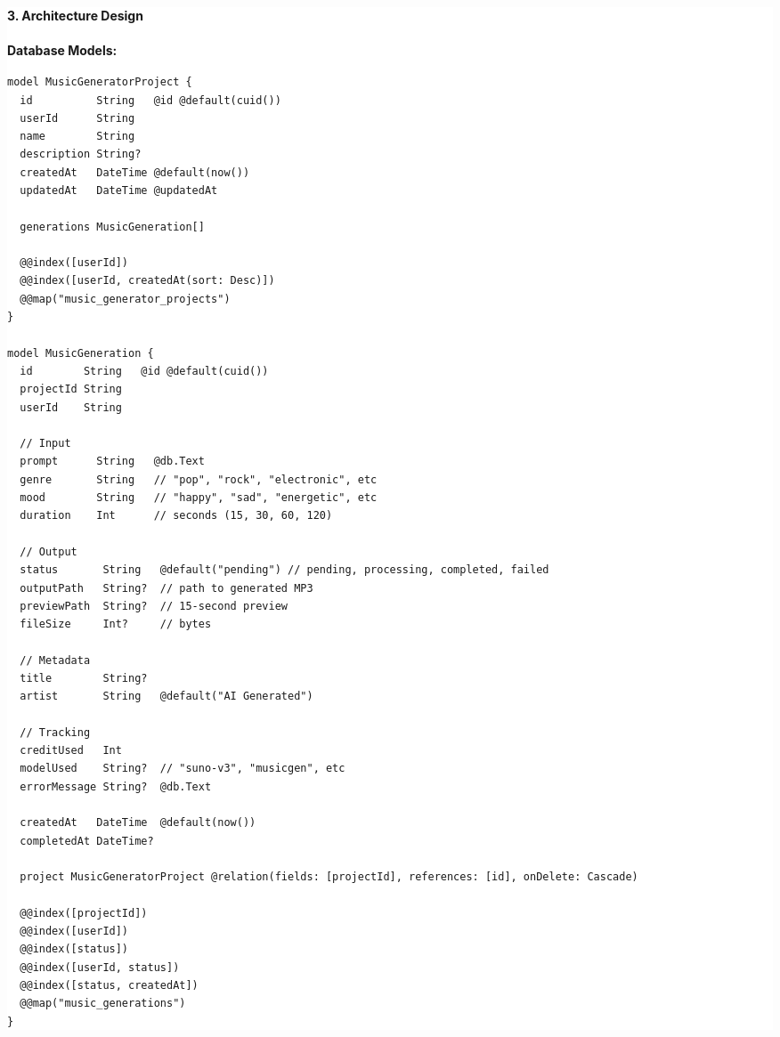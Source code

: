 #### 3. Architecture Design

**Database Models:**
```prisma
model MusicGeneratorProject {
  id          String   @id @default(cuid())
  userId      String
  name        String
  description String?
  createdAt   DateTime @default(now())
  updatedAt   DateTime @updatedAt

  generations MusicGeneration[]

  @@index([userId])
  @@index([userId, createdAt(sort: Desc)])
  @@map("music_generator_projects")
}

model MusicGeneration {
  id        String   @id @default(cuid())
  projectId String
  userId    String

  // Input
  prompt      String   @db.Text
  genre       String   // "pop", "rock", "electronic", etc
  mood        String   // "happy", "sad", "energetic", etc
  duration    Int      // seconds (15, 30, 60, 120)

  // Output
  status       String   @default("pending") // pending, processing, completed, failed
  outputPath   String?  // path to generated MP3
  previewPath  String?  // 15-second preview
  fileSize     Int?     // bytes

  // Metadata
  title        String?
  artist       String   @default("AI Generated")

  // Tracking
  creditUsed   Int
  modelUsed    String?  // "suno-v3", "musicgen", etc
  errorMessage String?  @db.Text

  createdAt   DateTime  @default(now())
  completedAt DateTime?

  project MusicGeneratorProject @relation(fields: [projectId], references: [id], onDelete: Cascade)

  @@index([projectId])
  @@index([userId])
  @@index([status])
  @@index([userId, status])
  @@index([status, createdAt])
  @@map("music_generations")
}
```
